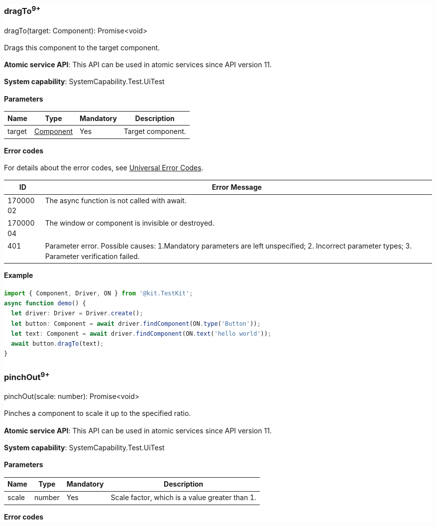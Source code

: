 ### dragTo<sup>9+</sup>

dragTo(target: Component): Promise\<void>

Drags this component to the target component.

**Atomic service API**: This API can be used in atomic services since API version 11.

**System capability**: SystemCapability.Test.UiTest

**Parameters**

| Name| Type                    | Mandatory| Description      |
| ------ | ------------------------ | ---- | ---------- |
| target | [Component](#component9) | Yes  | Target component.|

**Error codes**

For details about the error codes, see [Universal Error Codes](../errorcode-universal.md).

| ID| Error Message                              |
| -------- | ---------------------------------------- |
| 17000002 | The async function is not called with await. |
| 17000004 | The window or component is invisible or destroyed.           |
| 401 | Parameter error. Possible causes: 1.Mandatory parameters are left unspecified; 2. Incorrect parameter types; 3. Parameter verification failed.|

**Example**

```ts
import { Component, Driver, ON } from '@kit.TestKit';
async function demo() {
  let driver: Driver = Driver.create();
  let button: Component = await driver.findComponent(ON.type('Button'));
  let text: Component = await driver.findComponent(ON.text('hello world'));
  await button.dragTo(text);
}
```

### pinchOut<sup>9+</sup>

pinchOut(scale: number): Promise\<void>

Pinches a component to scale it up to the specified ratio.

**Atomic service API**: This API can be used in atomic services since API version 11.

**System capability**: SystemCapability.Test.UiTest

**Parameters**

| Name| Type  | Mandatory| Description                           |
| ------ | ------ | ---- | ------------------------------- |
| scale  | number | Yes  | Scale factor, which is a value greater than 1.|

**Error codes**
